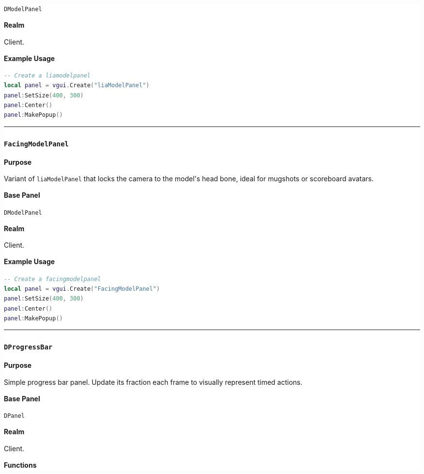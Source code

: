 `DModelPanel`

**Realm**

Client.

**Example Usage**

```lua
-- Create a liamodelpanel
local panel = vgui.Create("liaModelPanel")
panel:SetSize(400, 300)
panel:Center()
panel:MakePopup()
```

---

### `FacingModelPanel`

**Purpose**

Variant of `liaModelPanel` that locks the camera to the model's head bone, ideal for mugshots or scoreboard avatars.

**Base Panel**

`DModelPanel`

**Realm**

Client.

**Example Usage**

```lua
-- Create a facingmodelpanel
local panel = vgui.Create("FacingModelPanel")
panel:SetSize(400, 300)
panel:Center()
panel:MakePopup()
```

---

### `DProgressBar`

**Purpose**

Simple progress bar panel. Update its fraction each frame to visually represent timed actions.

**Base Panel**

`DPanel`

**Realm**

Client.

**Functions**
